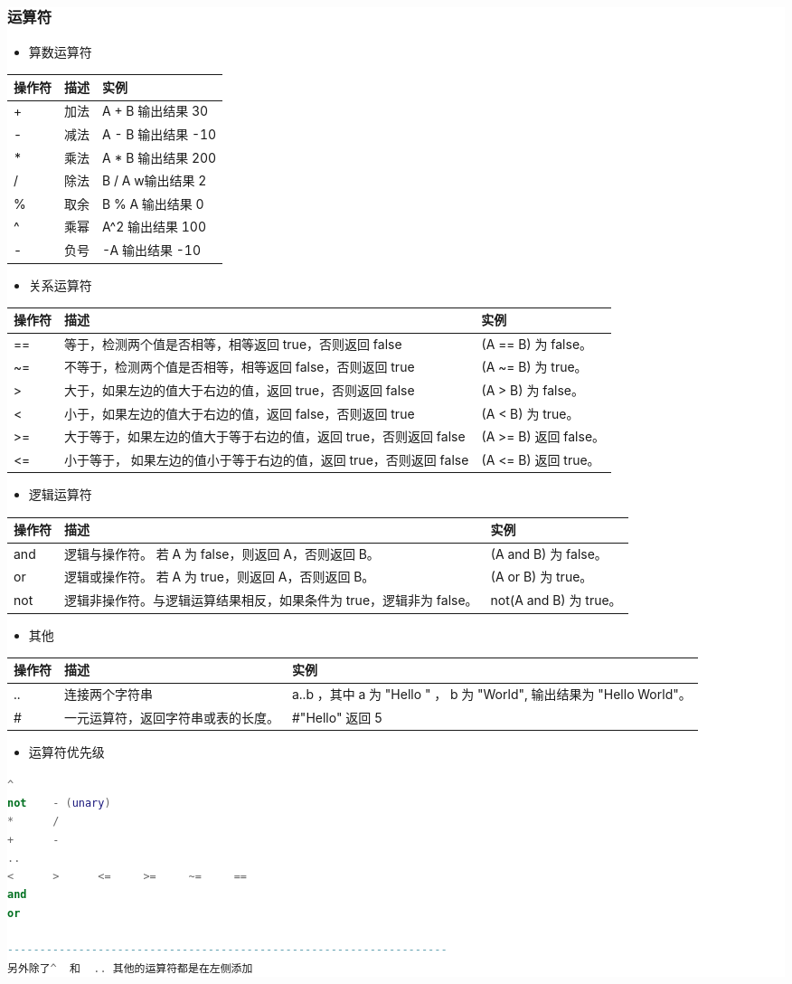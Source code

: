 ### 运算符

* 算数运算符

| 操作符 | 描述 | 实例               |
| :----- | :--- | :----------------- |
| +      | 加法 | A + B 输出结果 30  |
| -      | 减法 | A - B 输出结果 -10 |
| *      | 乘法 | A * B 输出结果 200 |
| /      | 除法 | B / A w输出结果 2  |
| %      | 取余 | B % A 输出结果 0   |
| ^      | 乘幂 | A^2 输出结果 100   |
| -      | 负号 | -A 输出结果 -10    |

* 关系运算符

| 操作符 | 描述                                                         | 实例                  |
| :----- | :----------------------------------------------------------- | :-------------------- |
| ==     | 等于，检测两个值是否相等，相等返回 true，否则返回 false      | (A == B) 为 false。   |
| ~=     | 不等于，检测两个值是否相等，相等返回 false，否则返回 true    | (A ~= B) 为 true。    |
| >      | 大于，如果左边的值大于右边的值，返回 true，否则返回 false    | (A > B) 为 false。    |
| <      | 小于，如果左边的值大于右边的值，返回 false，否则返回 true    | (A < B) 为 true。     |
| >=     | 大于等于，如果左边的值大于等于右边的值，返回 true，否则返回 false | (A >= B) 返回 false。 |
| <=     | 小于等于， 如果左边的值小于等于右边的值，返回 true，否则返回 false | (A <= B) 返回 true。  |

* 逻辑运算符

| 操作符 | 描述                                                         | 实例                   |
| :----- | :----------------------------------------------------------- | :--------------------- |
| and    | 逻辑与操作符。 若 A 为 false，则返回 A，否则返回 B。         | (A and B) 为 false。   |
| or     | 逻辑或操作符。 若 A 为 true，则返回 A，否则返回 B。          | (A or B) 为 true。     |
| not    | 逻辑非操作符。与逻辑运算结果相反，如果条件为 true，逻辑非为 false。 | not(A and B) 为 true。 |

* 其他

| 操作符 | 描述                               | 实例                                                         |
| :----- | :--------------------------------- | :----------------------------------------------------------- |
| ..     | 连接两个字符串                     | a..b ，其中 a 为 "Hello " ， b 为 "World", 输出结果为 "Hello World"。 |
| #      | 一元运算符，返回字符串或表的长度。 | #"Hello" 返回 5                                              |

* 运算符优先级

```lua
^
not    - (unary)
*      /
+      -
..
<      >      <=     >=     ~=     ==
and
or

--------------------------------------------------------------------
另外除了^  和  .. 其他的运算符都是在左侧添加
```
